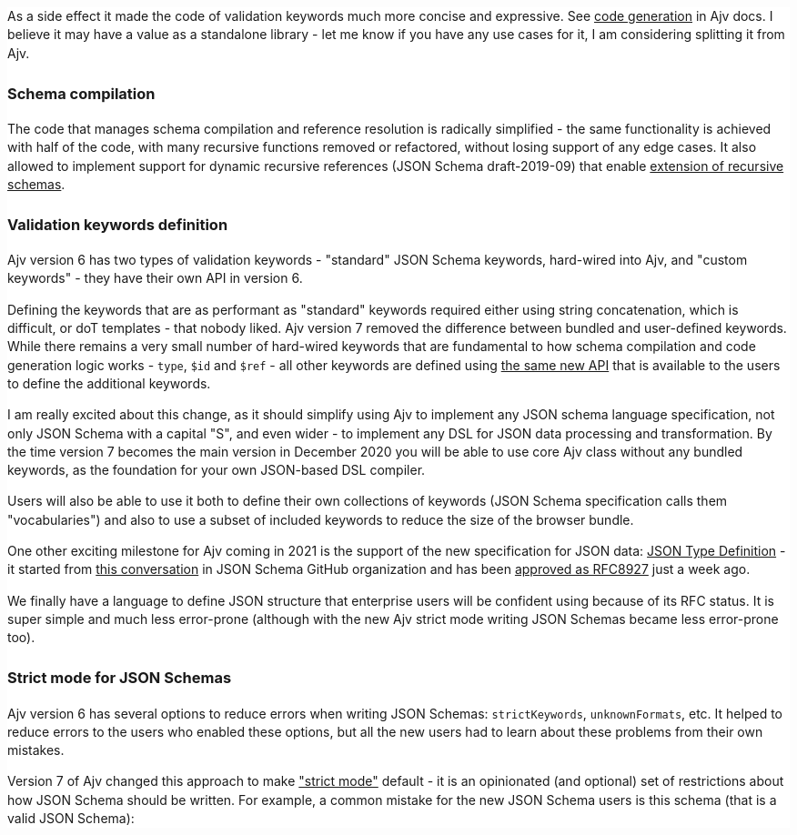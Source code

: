 As a side effect it made the code of validation keywords much more concise and expressive. See [code generation](https://github.com/ajv-validator/ajv/blob/master/docs/codegen.md) in Ajv docs. I believe it may have a value as a standalone library - let me know if you have any use cases for it, I am considering splitting it from Ajv.

### Schema compilation

The code that manages schema compilation and reference resolution is radically simplified - the same functionality is achieved with half of the code, with many recursive functions removed or refactored, without losing support of any edge cases. It also allowed to implement support for dynamic recursive references (JSON Schema draft-2019-09) that enable [extension of recursive schemas](https://github.com/ajv-validator/ajv/blob/master/docs/validation.md#extending-recursive-schemas).

### Validation keywords definition

Ajv version 6 has two types of validation keywords - "standard" JSON Schema keywords, hard-wired into Ajv, and "custom keywords" - they have their own API in version 6.

Defining the keywords that are as performant as "standard" keywords required either using string concatenation, which is difficult, or doT templates - that nobody liked. Ajv version 7 removed the difference between bundled and user-defined keywords. While there remains a very small number of hard-wired keywords that are fundamental to how schema compilation and code generation logic works - `type`, `$id` and `$ref` - all other keywords are defined using [the same new API](https://github.com/ajv-validator/ajv/blob/master/docs/keywords.md#define-keyword-with-code-generation-function) that is available to the users to define the additional keywords.

I am really excited about this change, as it should simplify using Ajv to implement any JSON schema language specification, not only JSON Schema with a capital "S", and even wider - to implement any DSL for JSON data processing and transformation. By the time version 7 becomes the main version in December 2020 you will be able to use core Ajv class without any bundled keywords, as the foundation for your own JSON-based DSL compiler.

Users will also be able to use it both to define their own collections of keywords (JSON Schema specification calls them "vocabularies") and also to use a subset of included keywords to reduce the size of the browser bundle.

One other exciting milestone for Ajv coming in 2021 is the support of the new specification for JSON data: [JSON Type Definition](https://jsontypedef.com) - it started from [this conversation](https://github.com/json-schema-org/json-schema-spec/issues/710) in JSON Schema GitHub organization and has been [approved as RFC8927](https://datatracker.ietf.org/doc/rfc8927/) just a week ago.

We finally have a language to define JSON structure that enterprise users will be confident using because of its RFC status. It is super simple and much less error-prone (although with the new Ajv strict mode writing JSON Schemas became less error-prone too).

### Strict mode for JSON Schemas

Ajv version 6 has several options to reduce errors when writing JSON Schemas: `strictKeywords`, `unknownFormats`, etc. It helped to reduce errors to the users who enabled these options, but all the new users had to learn about these problems from their own mistakes.

Version 7 of Ajv changed this approach to make ["strict mode"](https://github.com/ajv-validator/ajv/blob/master/docs/strict-mode.md) default - it is an opinionated (and optional) set of restrictions about how JSON Schema should be written. For example, a common mistake for the new JSON Schema users is this schema (that is a valid JSON Schema):
